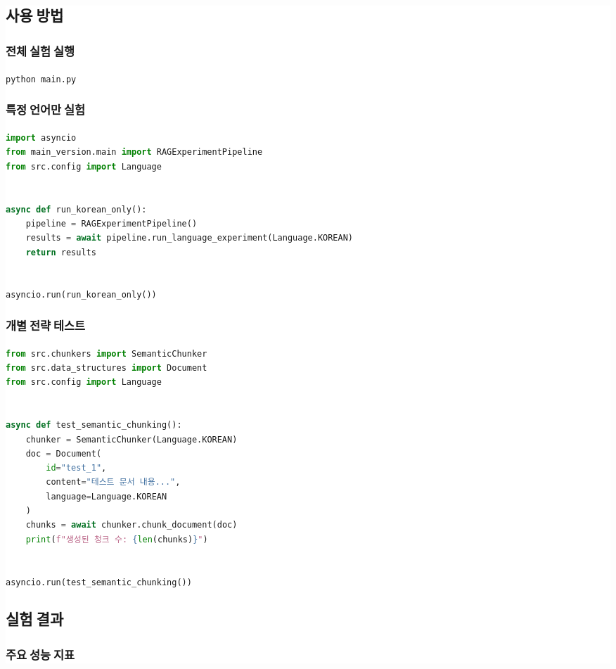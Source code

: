 ## 사용 방법

### 전체 실험 실행

```bash
python main.py
```

### 특정 언어만 실험

```python
import asyncio
from main_version.main import RAGExperimentPipeline
from src.config import Language


async def run_korean_only():
    pipeline = RAGExperimentPipeline()
    results = await pipeline.run_language_experiment(Language.KOREAN)
    return results


asyncio.run(run_korean_only())
```

### 개별 전략 테스트

```python
from src.chunkers import SemanticChunker
from src.data_structures import Document
from src.config import Language


async def test_semantic_chunking():
    chunker = SemanticChunker(Language.KOREAN)
    doc = Document(
        id="test_1",
        content="테스트 문서 내용...",
        language=Language.KOREAN
    )
    chunks = await chunker.chunk_document(doc)
    print(f"생성된 청크 수: {len(chunks)}")


asyncio.run(test_semantic_chunking())
```

## 실험 결과

### 주요 성능 지표

